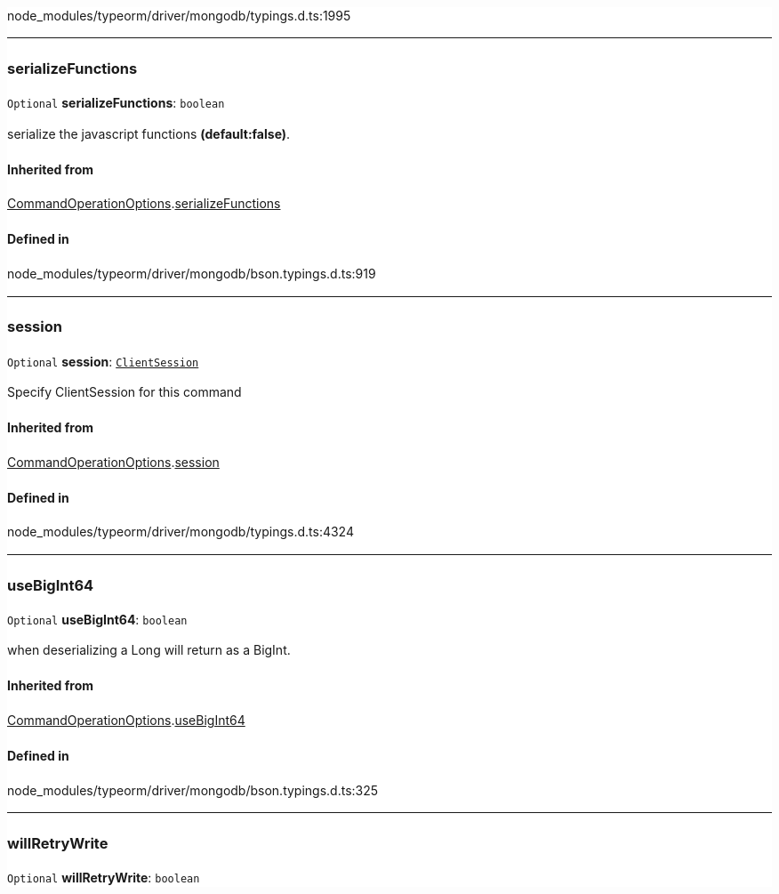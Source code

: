 node_modules/typeorm/driver/mongodb/typings.d.ts:1995

___

### serializeFunctions

 `Optional` **serializeFunctions**: `boolean`

serialize the javascript functions **(default:false)**.

#### Inherited from

[CommandOperationOptions](CommandOperationOptions.md).[serializeFunctions](CommandOperationOptions.md#serializefunctions)

#### Defined in

node_modules/typeorm/driver/mongodb/bson.typings.d.ts:919

___

### session

 `Optional` **session**: [`ClientSession`](../classes/ClientSession.md)

Specify ClientSession for this command

#### Inherited from

[CommandOperationOptions](CommandOperationOptions.md).[session](CommandOperationOptions.md#session)

#### Defined in

node_modules/typeorm/driver/mongodb/typings.d.ts:4324

___

### useBigInt64

 `Optional` **useBigInt64**: `boolean`

when deserializing a Long will return as a BigInt.

#### Inherited from

[CommandOperationOptions](CommandOperationOptions.md).[useBigInt64](CommandOperationOptions.md#usebigint64)

#### Defined in

node_modules/typeorm/driver/mongodb/bson.typings.d.ts:325

___

### willRetryWrite

 `Optional` **willRetryWrite**: `boolean`
